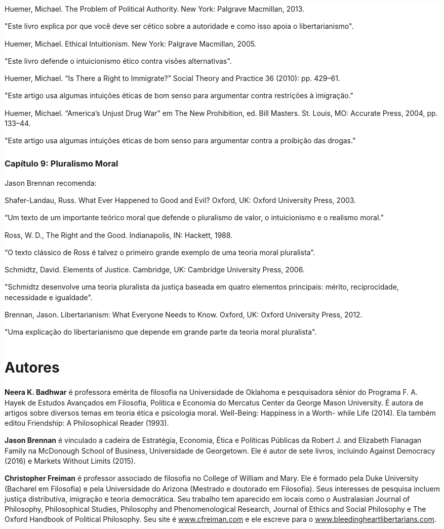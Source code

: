 Huemer, Michael. The Problem of Political Authority. New York: Palgrave Macmillan, 2013.

"Este livro explica por que você deve ser cético sobre a autoridade e como isso apoia o libertarianismo".

Huemer, Michael. Ethical Intuitionism. New York: Palgrave Macmillan, 2005.

"Este livro defende o intuicionismo ético contra visões alternativas".

Huemer, Michael. “Is There a Right to Immigrate?” Social Theory and Practice 36 (2010): pp. 429–61.

"Este artigo usa algumas intuições éticas de bom senso para argumentar contra restrições à imigração."

Huemer, Michael. “America’s Unjust Drug War” em The New Prohibition, ed. Bill Masters. St. Louis, MO: Accurate Press, 2004, pp. 133–44.

"Este artigo usa algumas intuições éticas de bom senso para argumentar contra a proibição das drogas."

### Capítulo 9: Pluralismo Moral

Jason Brennan recomenda:

Shafer-Landau, Russ. What Ever Happened to Good and Evil? Oxford, UK: Oxford University Press, 2003.

“Um texto de um importante teórico moral que defende o pluralismo de valor, o intuicionismo e o realismo moral.”

Ross, W. D., The Right and the Good. Indianapolis, IN: Hackett, 1988.

“O texto clássico de Ross é talvez o primeiro grande exemplo de uma teoria moral pluralista”.

Schmidtz, David. Elements of Justice. Cambridge, UK: Cambridge University Press, 2006.

"Schmidtz desenvolve uma teoria pluralista da justiça baseada em quatro elementos principais: mérito, reciprocidade, necessidade e igualdade".

Brennan, Jason. Libertarianism: What Everyone Needs to Know. Oxford, UK: Oxford University Press, 2012.

"Uma explicação do libertarianismo que depende em grande parte da teoria moral pluralista".

# Autores

**Neera K. Badhwar** é professora emérita de filosofia na Universidade de Oklahoma e pesquisadora sênior do Programa F. A. Hayek de Estudos Avançados em Filosofia, Política e Economia do Mercatus Center da George Mason University. É autora de artigos sobre diversos temas em teoria ética e psicologia moral. Well-Being: Happiness in a Worth- while Life (2014). Ela também editou Friendship: A Philosophical Reader (1993).

**Jason Brennan** é vinculado a cadeira de Estratégia, Economia, Ética e Políticas Públicas da Robert J. and Elizabeth Flanagan Family na McDonough School of Business, Universidade de Georgetown. Ele é autor de sete livros, incluindo Against Democracy (2016) e Markets Without Limits (2015).

**Christopher Freiman** é professor associado de filosofia no College of William and Mary. Ele é formado pela Duke University (Bacharel em Filosofia) e pela Universidade do Arizona (Mestrado e doutorado em Filosofia). Seus interesses de pesquisa incluem justiça distributiva, imigração e teoria democrática. Seu trabalho tem aparecido em locais como o Australasian Journal of Philosophy, Philosophical Studies, Philosophy and Phenomenological Research, Journal of Ethics and Social Philosophy e The Oxford Handbook of Political Philosophy. Seu site é www.cfreiman.com e ele escreve para o www.bleedingheartlibertarians.com.
